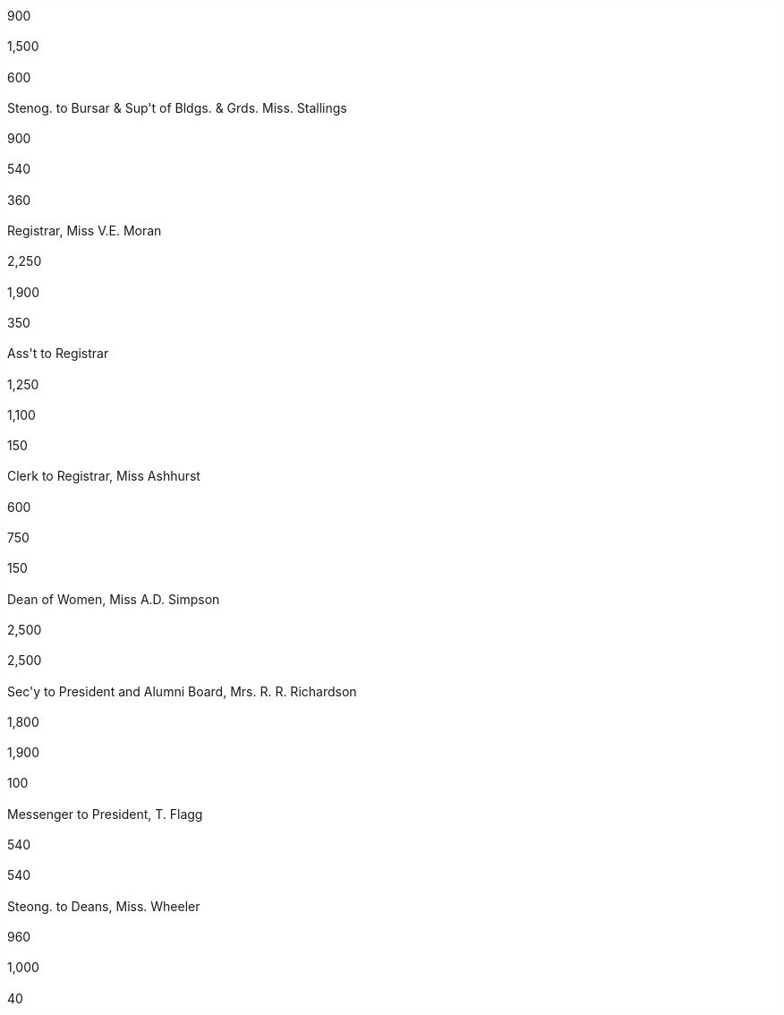 900

1,500

600

Stenog. to Bursar & Sup't of Bldgs. & Grds. Miss. Stallings

900

540

360

Registrar, Miss V.E. Moran

2,250

1,900

350

Ass't to Registrar

1,250

1,100

150

Clerk to Registrar, Miss Ashhurst

600

750

150

Dean of Women, Miss A.D. Simpson

2,500

2,500

Sec'y to President and Alumni Board, Mrs. R. R. Richardson

1,800

1,900

100

Messenger to President, T. Flagg

540

540

Steong. to Deans, Miss. Wheeler

960

1,000

40
